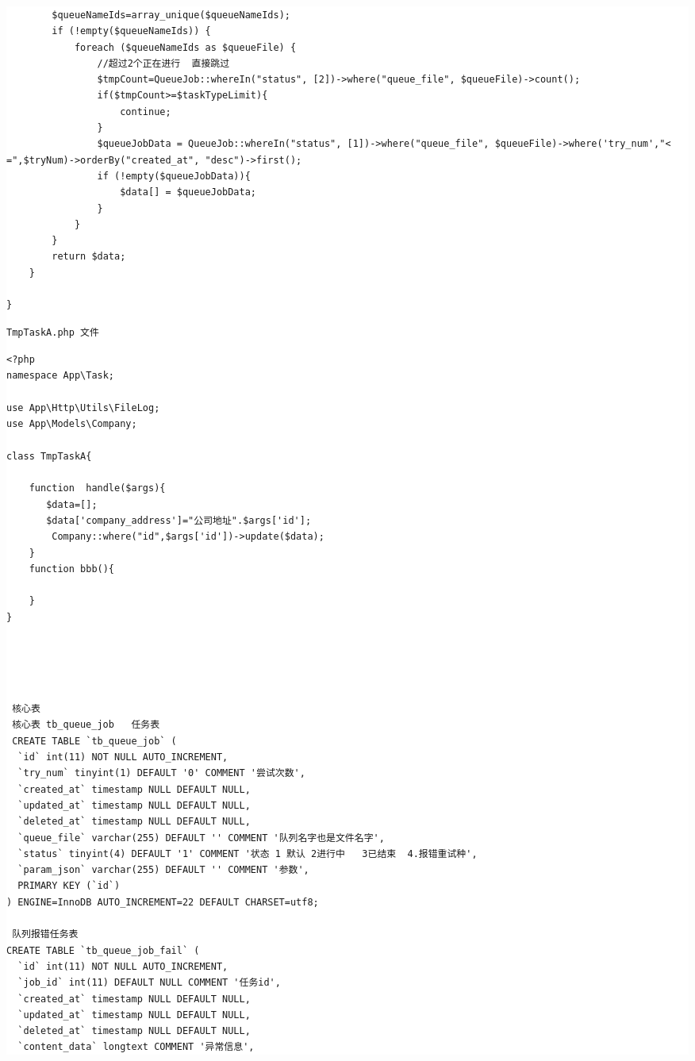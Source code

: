             $queueNameIds=array_unique($queueNameIds);
            if (!empty($queueNameIds)) {
                foreach ($queueNameIds as $queueFile) {
                    //超过2个正在进行  直接跳过
                    $tmpCount=QueueJob::whereIn("status", [2])->where("queue_file", $queueFile)->count();
                    if($tmpCount>=$taskTypeLimit){
                        continue;
                    }
                    $queueJobData = QueueJob::whereIn("status", [1])->where("queue_file", $queueFile)->where('try_num',"<=",$tryNum)->orderBy("created_at", "desc")->first();
                    if (!empty($queueJobData)){
                        $data[] = $queueJobData;
                    }
                }
            }
            return $data;
        }
    
    }
 ```
 TmpTaskA.php 文件
```
    <?php
    namespace App\Task;
    
    use App\Http\Utils\FileLog;
    use App\Models\Company;
    
    class TmpTaskA{
    
        function  handle($args){
           $data=[];
           $data['company_address']="公司地址".$args['id'];
            Company::where("id",$args['id'])->update($data);
        }
        function bbb(){
    
        }
    } 
``` 
 

   
       
 核心表 
 核心表 tb_queue_job   任务表
 CREATE TABLE `tb_queue_job` (
  `id` int(11) NOT NULL AUTO_INCREMENT,
  `try_num` tinyint(1) DEFAULT '0' COMMENT '尝试次数',
  `created_at` timestamp NULL DEFAULT NULL,
  `updated_at` timestamp NULL DEFAULT NULL,
  `deleted_at` timestamp NULL DEFAULT NULL,
  `queue_file` varchar(255) DEFAULT '' COMMENT '队列名字也是文件名字',
  `status` tinyint(4) DEFAULT '1' COMMENT '状态 1 默认 2进行中   3已结束  4.报错重试种',
  `param_json` varchar(255) DEFAULT '' COMMENT '参数',
  PRIMARY KEY (`id`)
) ENGINE=InnoDB AUTO_INCREMENT=22 DEFAULT CHARSET=utf8; 

 队列报错任务表
CREATE TABLE `tb_queue_job_fail` (
  `id` int(11) NOT NULL AUTO_INCREMENT,
  `job_id` int(11) DEFAULT NULL COMMENT '任务id',
  `created_at` timestamp NULL DEFAULT NULL,
  `updated_at` timestamp NULL DEFAULT NULL,
  `deleted_at` timestamp NULL DEFAULT NULL,
  `content_data` longtext COMMENT '异常信息',
```